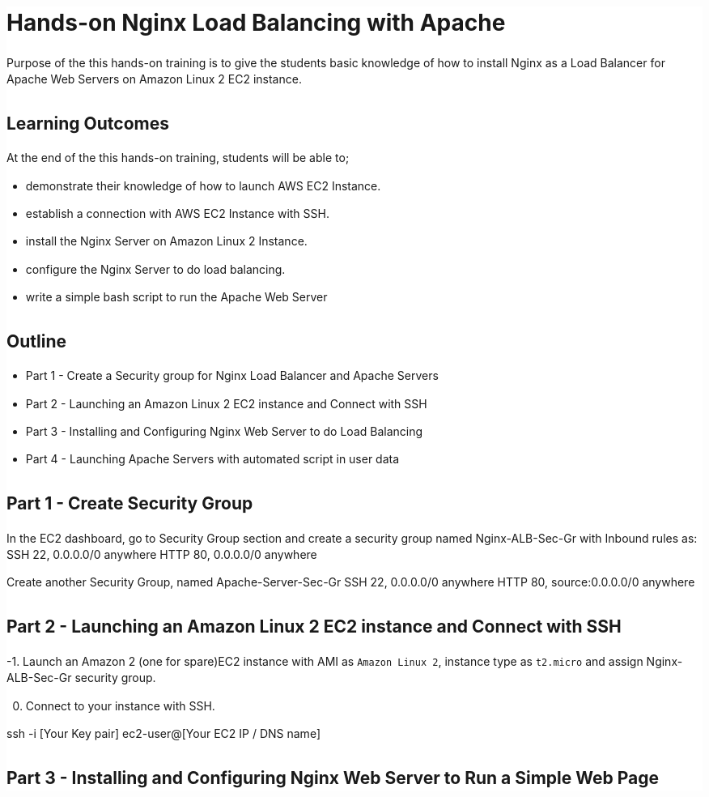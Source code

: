 # Hands-on Nginx Load Balancing with Apache

Purpose of the this hands-on training is to give the students basic knowledge of how to install Nginx as a Load Balancer for Apache Web Servers  on Amazon Linux 2 EC2 instance.

## Learning Outcomes

At the end of the this hands-on training, students will be able to;

- demonstrate their knowledge of how to launch AWS EC2 Instance.

- establish a connection with AWS EC2 Instance with SSH.

- install the Nginx Server on Amazon Linux 2 Instance.

- configure the Nginx Server to do load balancing.

- write a simple bash script to run the Apache Web Server


## Outline

- Part 1 - Create a Security group for Nginx Load Balancer and Apache Servers

- Part 2 - Launching an Amazon Linux 2 EC2 instance and Connect with SSH

- Part 3 - Installing and Configuring Nginx Web Server to do Load Balancing

- Part 4 - Launching Apache Servers with automated script in user data 


## Part 1 - Create Security Group

In the EC2 dashboard, go to Security Group section and create a security group named Nginx-ALB-Sec-Gr with Inbound rules as:
SSH 22, 0.0.0.0/0 anywhere
HTTP 80, 0.0.0.0/0 anywhere

Create another Security Group, named Apache-Server-Sec-Gr
SSH 22, 0.0.0.0/0 anywhere
HTTP 80, source:0.0.0.0/0 anywhere


## Part 2 - Launching an Amazon Linux 2 EC2 instance and Connect with SSH

-1.  Launch an Amazon 2 (one for spare)EC2 instance with AMI as `Amazon Linux 2`, instance type as `t2.micro` and assign Nginx-ALB-Sec-Gr security group.

0. Connect to your instance with SSH.


ssh -i [Your Key pair] ec2-user@[Your EC2 IP / DNS name]


## Part 3 - Installing and Configuring Nginx Web Server to Run a Simple Web Page
